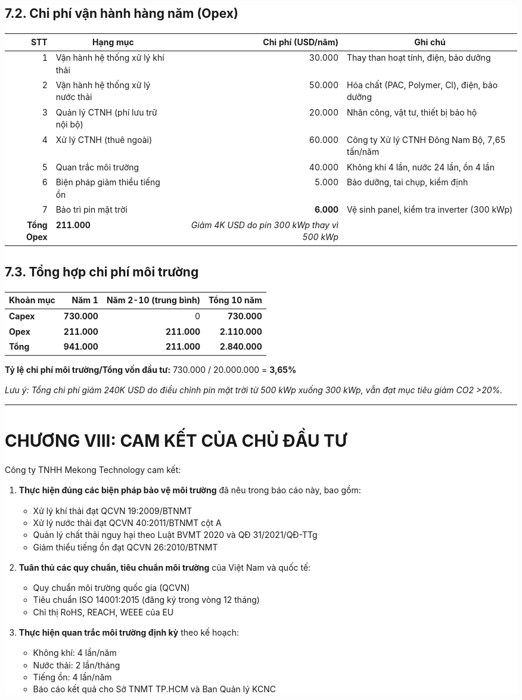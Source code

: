 ## 7.2. Chi phí vận hành hàng năm (Opex)

| STT | Hạng mục | Chi phí (USD/năm) | Ghi chú |
|---:|---|---:|---|
| 1 | Vận hành hệ thống xử lý khí thải | 30.000 | Thay than hoạt tính, điện, bảo dưỡng |
| 2 | Vận hành hệ thống xử lý nước thải | 50.000 | Hóa chất (PAC, Polymer, Cl), điện, bảo dưỡng |
| 3 | Quản lý CTNH (phí lưu trữ nội bộ) | 20.000 | Nhân công, vật tư, thiết bị bảo hộ |
| 4 | Xử lý CTNH (thuê ngoài) | 60.000 | Công ty Xử lý CTNH Đông Nam Bộ, 7,65 tấn/năm |
| 5 | Quan trắc môi trường | 40.000 | Không khí 4 lần, nước 24 lần, ồn 4 lần |
| 6 | Biện pháp giảm thiểu tiếng ồn | 5.000 | Bảo dưỡng, tai chụp, kiểm định |
| 7 | Bảo trì pin mặt trời | **6.000** | Vệ sinh panel, kiểm tra inverter (300 kWp) |
| **Tổng Opex** | **211.000** | *Giảm 4K USD do pin 300 kWp thay vì 500 kWp* |

## 7.3. Tổng hợp chi phí môi trường

| Khoản mục | Năm 1 | Năm 2-10 (trung bình) | Tổng 10 năm |
|---|---:|---:|---:|
| **Capex** | **730.000** | 0 | **730.000** |
| **Opex** | **211.000** | **211.000** | **2.110.000** |
| **Tổng** | **941.000** | **211.000** | **2.840.000** |

**Tỷ lệ chi phí môi trường/Tổng vốn đầu tư:** 730.000 / 20.000.000 = **3,65%**

*Lưu ý: Tổng chi phí giảm 240K USD do điều chỉnh pin mặt trời từ 500 kWp xuống 300 kWp, vẫn đạt mục tiêu giảm CO2 >20%.*

---

# CHƯƠNG VIII: CAM KẾT CỦA CHỦ ĐẦU TƯ

Công ty TNHH Mekong Technology cam kết:

1. **Thực hiện đúng các biện pháp bảo vệ môi trường** đã nêu trong báo cáo này, bao gồm:
   - Xử lý khí thải đạt QCVN 19:2009/BTNMT
   - Xử lý nước thải đạt QCVN 40:2011/BTNMT cột A
   - Quản lý chất thải nguy hại theo Luật BVMT 2020 và QĐ 31/2021/QĐ-TTg
   - Giảm thiểu tiếng ồn đạt QCVN 26:2010/BTNMT

2. **Tuân thủ các quy chuẩn, tiêu chuẩn môi trường** của Việt Nam và quốc tế:
   - Quy chuẩn môi trường quốc gia (QCVN)
   - Tiêu chuẩn ISO 14001:2015 (đăng ký trong vòng 12 tháng)
   - Chỉ thị RoHS, REACH, WEEE của EU

3. **Thực hiện quan trắc môi trường định kỳ** theo kế hoạch:
   - Không khí: 4 lần/năm
   - Nước thải: 2 lần/tháng
   - Tiếng ồn: 4 lần/năm
   - Báo cáo kết quả cho Sở TNMT TP.HCM và Ban Quản lý KCNC
